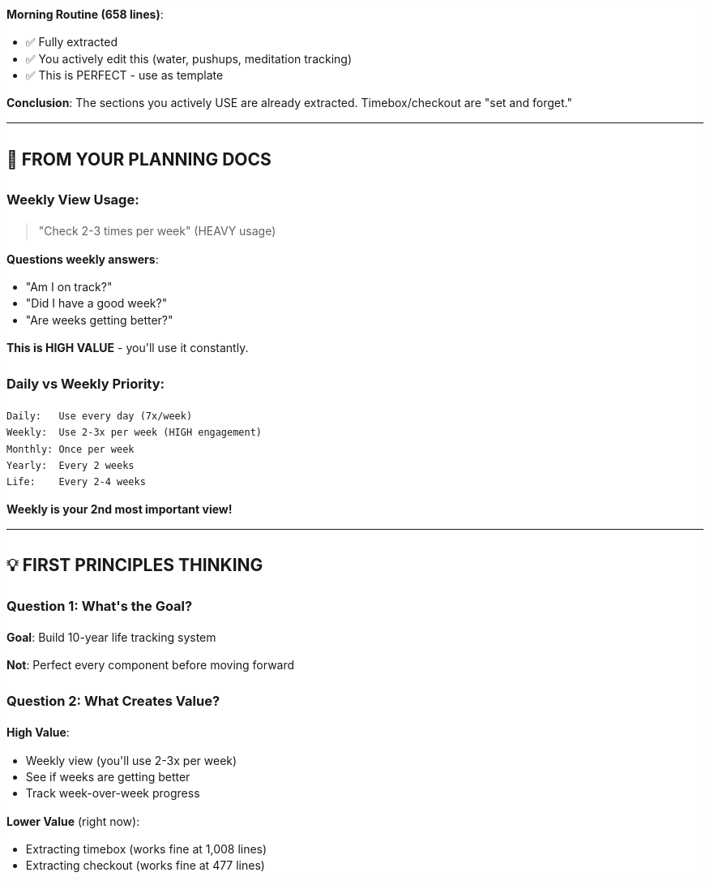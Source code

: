 **Morning Routine (658 lines)**:
- ✅ Fully extracted
- ✅ You actively edit this (water, pushups, meditation tracking)
- ✅ This is PERFECT - use as template

**Conclusion**: The sections you actively USE are already extracted. Timebox/checkout are "set and forget."

---

## 🎯 FROM YOUR PLANNING DOCS

### Weekly View Usage:
> "Check 2-3 times per week" (HEAVY usage)

**Questions weekly answers**:
- "Am I on track?"
- "Did I have a good week?"
- "Are weeks getting better?"

**This is HIGH VALUE** - you'll use it constantly.

### Daily vs Weekly Priority:
```
Daily:   Use every day (7x/week)
Weekly:  Use 2-3x per week (HIGH engagement)
Monthly: Once per week
Yearly:  Every 2 weeks
Life:    Every 2-4 weeks
```

**Weekly is your 2nd most important view!**

---

## 💡 FIRST PRINCIPLES THINKING

### Question 1: What's the Goal?

**Goal**: Build 10-year life tracking system

**Not**: Perfect every component before moving forward

### Question 2: What Creates Value?

**High Value**:
- Weekly view (you'll use 2-3x per week)
- See if weeks are getting better
- Track week-over-week progress

**Lower Value** (right now):
- Extracting timebox (works fine at 1,008 lines)
- Extracting checkout (works fine at 477 lines)
